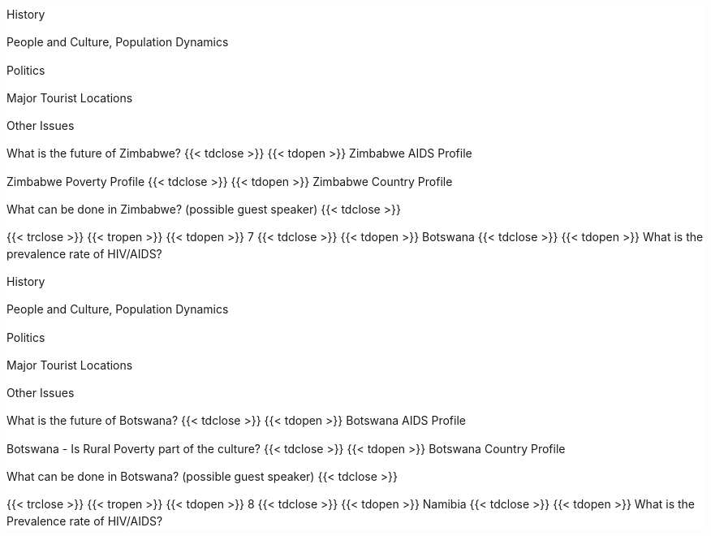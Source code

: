 History  
  
People and Culture, Population Dynamics  
  
Politics  
  
Major Tourist Locations  
  
Other Issues  
  
What is the future of Zimbabwe?
{{< tdclose >}}
{{< tdopen >}}
Zimbabwe AIDS Profile  
  
Zimbabwe Poverty Profile
{{< tdclose >}}
{{< tdopen >}}
Zimbabwe Country Profile  
  
What can be done in Zimbabwe? (possible guest speaker)
{{< tdclose >}}

{{< trclose >}}
{{< tropen >}}
{{< tdopen >}}
7
{{< tdclose >}}
{{< tdopen >}}
Botswana
{{< tdclose >}}
{{< tdopen >}}
What is the prevalence rate of HIV/AIDS?  
  
History  
  
People and Culture, Population Dynamics  
  
Politics  
  
Major Tourist Locations  
  
Other Issues  
  
What is the future of Botswana?
{{< tdclose >}}
{{< tdopen >}}
Botswana AIDS Profile  
  
Botswana - Is Rural Poverty part of the culture?
{{< tdclose >}}
{{< tdopen >}}
Botswana Country Profile  
  
What can be done in Botswana? (possible guest speaker)
{{< tdclose >}}

{{< trclose >}}
{{< tropen >}}
{{< tdopen >}}
8
{{< tdclose >}}
{{< tdopen >}}
Namibia
{{< tdclose >}}
{{< tdopen >}}
What is the Prevalence rate of HIV/AIDS?  
  